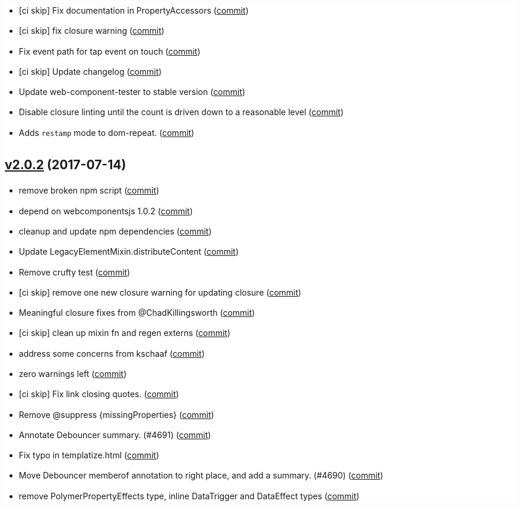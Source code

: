 - [ci skip] Fix documentation in PropertyAccessors ([commit](https://github.com/Polymer/polymer/commit/0f695d90))

- [ci skip] fix closure warning ([commit](https://github.com/Polymer/polymer/commit/2e7dc00b))

- Fix event path for tap event on touch ([commit](https://github.com/Polymer/polymer/commit/50bf45c3))

- [ci skip] Update changelog ([commit](https://github.com/Polymer/polymer/commit/466624ae))

- Update web-component-tester to stable version ([commit](https://github.com/Polymer/polymer/commit/ae78564c))

- Disable closure linting until the count is driven down to a reasonable level ([commit](https://github.com/Polymer/polymer/commit/6335b24f))

- Adds `restamp` mode to dom-repeat. ([commit](https://github.com/Polymer/polymer/commit/6cebeace))

## [v2.0.2](https://github.com/Polymer/polymer/tree/v2.0.2) (2017-07-14)
- remove broken npm script ([commit](https://github.com/Polymer/polymer/commit/27c67125))

- depend on webcomponentsjs 1.0.2 ([commit](https://github.com/Polymer/polymer/commit/d522de0f))

- cleanup and update npm dependencies ([commit](https://github.com/Polymer/polymer/commit/4176c6c2))

- Update LegacyElementMixin.distributeContent ([commit](https://github.com/Polymer/polymer/commit/2daf9de2))

- Remove crufty test ([commit](https://github.com/Polymer/polymer/commit/c96350b4))

- [ci skip] remove one new closure warning for updating closure ([commit](https://github.com/Polymer/polymer/commit/0cb560a4))

- Meaningful closure fixes from @ChadKillingsworth ([commit](https://github.com/Polymer/polymer/commit/88043077))

- [ci skip] clean up mixin fn and regen externs ([commit](https://github.com/Polymer/polymer/commit/72022f27))

- address some concerns from kschaaf ([commit](https://github.com/Polymer/polymer/commit/44653813))

- zero warnings left ([commit](https://github.com/Polymer/polymer/commit/3e14a1d8))

- [ci skip] Fix link closing quotes. ([commit](https://github.com/Polymer/polymer/commit/d1ad0c33))

- Remove @suppress {missingProperties} ([commit](https://github.com/Polymer/polymer/commit/2efccb95))

- Annotate Debouncer summary. (#4691) ([commit](https://github.com/Polymer/polymer/commit/806119ae))

- Fix typo in templatize.html ([commit](https://github.com/Polymer/polymer/commit/de181d6e))

- Move Debouncer memberof annotation to right place, and add a summary. (#4690) ([commit](https://github.com/Polymer/polymer/commit/77f06712))

- remove PolymerPropertyEffects type, inline DataTrigger and DataEffect types ([commit](https://github.com/Polymer/polymer/commit/7612df67))
